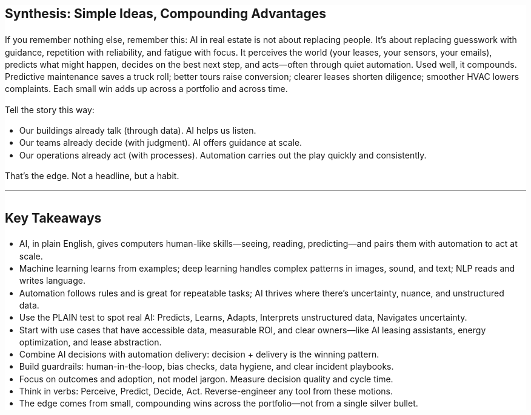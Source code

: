 
## Synthesis: Simple Ideas, Compounding Advantages

If you remember nothing else, remember this: AI in real estate is not about replacing people. It’s about replacing guesswork with guidance, repetition with reliability, and fatigue with focus. It perceives the world (your leases, your sensors, your emails), predicts what might happen, decides on the best next step, and acts—often through quiet automation. Used well, it compounds. Predictive maintenance saves a truck roll; better tours raise conversion; clearer leases shorten diligence; smoother HVAC lowers complaints. Each small win adds up across a portfolio and across time.

Tell the story this way:

- Our buildings already talk (through data). AI helps us listen.
- Our teams already decide (with judgment). AI offers guidance at scale.
- Our operations already act (with processes). Automation carries out the play quickly and consistently.

That’s the edge. Not a headline, but a habit.

---

## Key Takeaways

- AI, in plain English, gives computers human-like skills—seeing, reading, predicting—and pairs them with automation to act at scale.
- Machine learning learns from examples; deep learning handles complex patterns in images, sound, and text; NLP reads and writes language.
- Automation follows rules and is great for repeatable tasks; AI thrives where there’s uncertainty, nuance, and unstructured data.
- Use the PLAIN test to spot real AI: Predicts, Learns, Adapts, Interprets unstructured data, Navigates uncertainty.
- Start with use cases that have accessible data, measurable ROI, and clear owners—like AI leasing assistants, energy optimization, and lease abstraction.
- Combine AI decisions with automation delivery: decision + delivery is the winning pattern.
- Build guardrails: human-in-the-loop, bias checks, data hygiene, and clear incident playbooks.
- Focus on outcomes and adoption, not model jargon. Measure decision quality and cycle time.
- Think in verbs: Perceive, Predict, Decide, Act. Reverse-engineer any tool from these motions.
- The edge comes from small, compounding wins across the portfolio—not from a single silver bullet.
